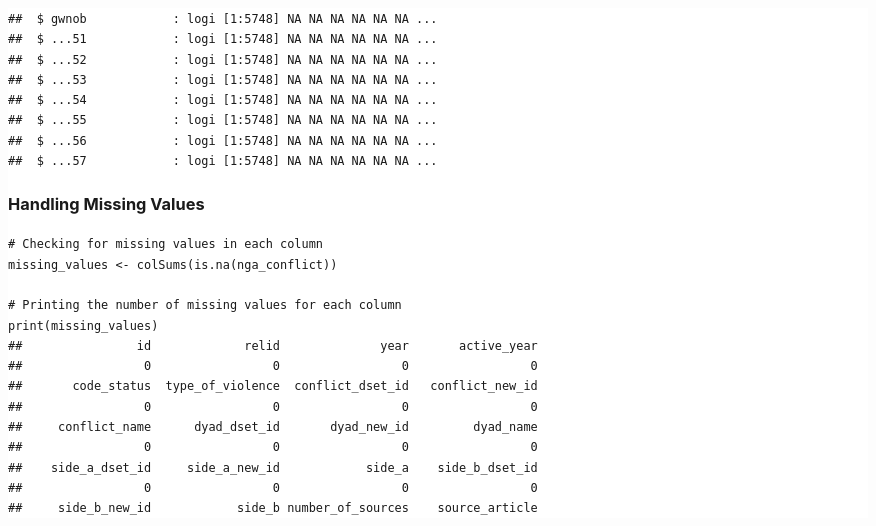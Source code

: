     ##  $ gwnob            : logi [1:5748] NA NA NA NA NA NA ...
    ##  $ ...51            : logi [1:5748] NA NA NA NA NA NA ...
    ##  $ ...52            : logi [1:5748] NA NA NA NA NA NA ...
    ##  $ ...53            : logi [1:5748] NA NA NA NA NA NA ...
    ##  $ ...54            : logi [1:5748] NA NA NA NA NA NA ...
    ##  $ ...55            : logi [1:5748] NA NA NA NA NA NA ...
    ##  $ ...56            : logi [1:5748] NA NA NA NA NA NA ...
    ##  $ ...57            : logi [1:5748] NA NA NA NA NA NA ...

### Handling Missing Values

    # Checking for missing values in each column
    missing_values <- colSums(is.na(nga_conflict))

    # Printing the number of missing values for each column
    print(missing_values)
    ##                id             relid              year       active_year 
    ##                 0                 0                 0                 0 
    ##       code_status  type_of_violence  conflict_dset_id   conflict_new_id 
    ##                 0                 0                 0                 0 
    ##     conflict_name      dyad_dset_id       dyad_new_id         dyad_name 
    ##                 0                 0                 0                 0 
    ##    side_a_dset_id     side_a_new_id            side_a    side_b_dset_id 
    ##                 0                 0                 0                 0 
    ##     side_b_new_id            side_b number_of_sources    source_article 